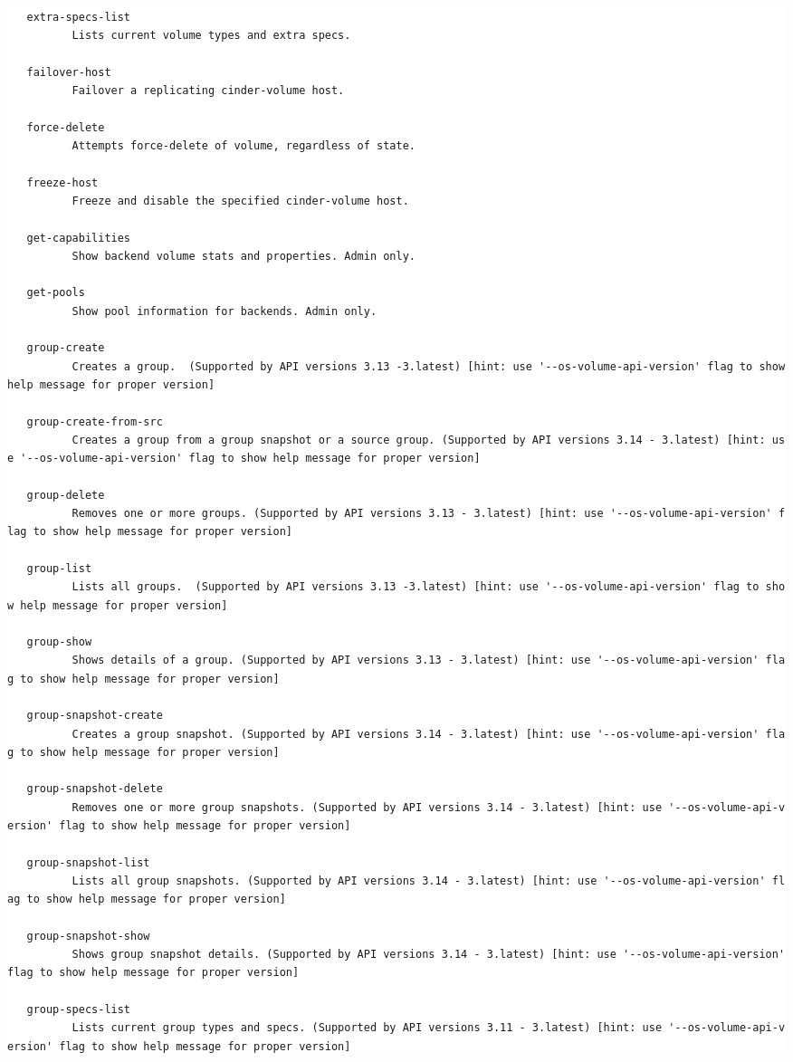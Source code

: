       extra-specs-list
              Lists current volume types and extra specs.

       failover-host
              Failover a replicating cinder-volume host.

       force-delete
              Attempts force-delete of volume, regardless of state.

       freeze-host
              Freeze and disable the specified cinder-volume host.

       get-capabilities
              Show backend volume stats and properties. Admin only.

       get-pools
              Show pool information for backends. Admin only.

       group-create
              Creates a group.  (Supported by API versions 3.13 -3.latest) [hint: use '--os-volume-api-version' flag to show help message for proper version]

       group-create-from-src
              Creates a group from a group snapshot or a source group. (Supported by API versions 3.14 - 3.latest) [hint: use '--os-volume-api-version' flag to show help message for proper version]

       group-delete
              Removes one or more groups. (Supported by API versions 3.13 - 3.latest) [hint: use '--os-volume-api-version' flag to show help message for proper version]

       group-list
              Lists all groups.  (Supported by API versions 3.13 -3.latest) [hint: use '--os-volume-api-version' flag to show help message for proper version]

       group-show
              Shows details of a group. (Supported by API versions 3.13 - 3.latest) [hint: use '--os-volume-api-version' flag to show help message for proper version]

       group-snapshot-create
              Creates a group snapshot. (Supported by API versions 3.14 - 3.latest) [hint: use '--os-volume-api-version' flag to show help message for proper version]

       group-snapshot-delete
              Removes one or more group snapshots. (Supported by API versions 3.14 - 3.latest) [hint: use '--os-volume-api-version' flag to show help message for proper version]

       group-snapshot-list
              Lists all group snapshots. (Supported by API versions 3.14 - 3.latest) [hint: use '--os-volume-api-version' flag to show help message for proper version]

       group-snapshot-show
              Shows group snapshot details. (Supported by API versions 3.14 - 3.latest) [hint: use '--os-volume-api-version' flag to show help message for proper version]

       group-specs-list
              Lists current group types and specs. (Supported by API versions 3.11 - 3.latest) [hint: use '--os-volume-api-version' flag to show help message for proper version]
